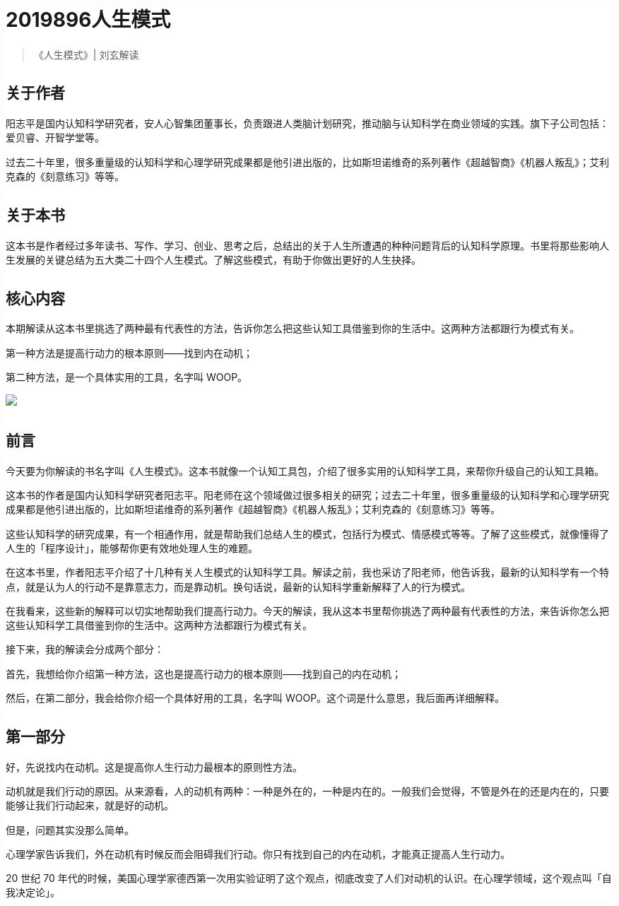 # 2019896人生模式
> 《人生模式》| 刘玄解读

## 关于作者

阳志平是国内认知科学研究者，安人心智集团董事长，负责跟进人类脑计划研究，推动脑与认知科学在商业领域的实践。旗下子公司包括：爱贝睿、开智学堂等。

过去二十年里，很多重量级的认知科学和心理学研究成果都是他引进出版的，比如斯坦诺维奇的系列著作《超越智商》《机器人叛乱》；艾利克森的《刻意练习》等等。

## 关于本书

这本书是作者经过多年读书、写作、学习、创业、思考之后，总结出的关于人生所遭遇的种种问题背后的认知科学原理。书里将那些影响人生发展的关键总结为五大类二十四个人生模式。了解这些模式，有助于你做出更好的人生抉择。

## 核心内容

本期解读从这本书里挑选了两种最有代表性的方法，告诉你怎么把这些认知工具借鉴到你的生活中。这两种方法都跟行为模式有关。

第一种方法是提高行动力的根本原则——找到内在动机；

第二种方法，是一个具体实用的工具，名字叫 WOOP。

![](https://raw.githubusercontent.com/dalong0514/selfstudy/master/图片链接/听书/2019896.jpeg)

## 前言

今天要为你解读的书名字叫《人生模式》。这本书就像一个认知工具包，介绍了很多实用的认知科学工具，来帮你升级自己的认知工具箱。

这本书的作者是国内认知科学研究者阳志平。阳老师在这个领域做过很多相关的研究；过去二十年里，很多重量级的认知科学和心理学研究成果都是他引进出版的，比如斯坦诺维奇的系列著作《超越智商》《机器人叛乱》；艾利克森的《刻意练习》等等。

这些认知科学的研究成果，有一个相通作用，就是帮助我们总结人生的模式，包括行为模式、情感模式等等。了解了这些模式，就像懂得了人生的「程序设计」，能够帮你更有效地处理人生的难题。

在这本书里，作者阳志平介绍了十几种有关人生模式的认知科学工具。解读之前，我也采访了阳老师，他告诉我，最新的认知科学有一个特点，就是认为人的行动不是靠意志力，而是靠动机。换句话说，最新的认知科学重新解释了人的行为模式。

在我看来，这些新的解释可以切实地帮助我们提高行动力。今天的解读，我从这本书里帮你挑选了两种最有代表性的方法，来告诉你怎么把这些认知科学工具借鉴到你的生活中。这两种方法都跟行为模式有关。

接下来，我的解读会分成两个部分：

首先，我想给你介绍第一种方法，这也是提高行动力的根本原则——找到自己的内在动机；

然后，在第二部分，我会给你介绍一个具体好用的工具，名字叫 WOOP。这个词是什么意思，我后面再详细解释。

## 第一部分

好，先说找内在动机。这是提高你人生行动力最根本的原则性方法。

动机就是我们行动的原因。从来源看，人的动机有两种：一种是外在的，一种是内在的。一般我们会觉得，不管是外在的还是内在的，只要能够让我们行动起来，就是好的动机。

但是，问题其实没那么简单。

心理学家告诉我们，外在动机有时候反而会阻碍我们行动。你只有找到自己的内在动机，才能真正提高人生行动力。

20 世纪 70 年代的时候，美国心理学家德西第一次用实验证明了这个观点，彻底改变了人们对动机的认识。在心理学领域，这个观点叫「自我决定论」。
